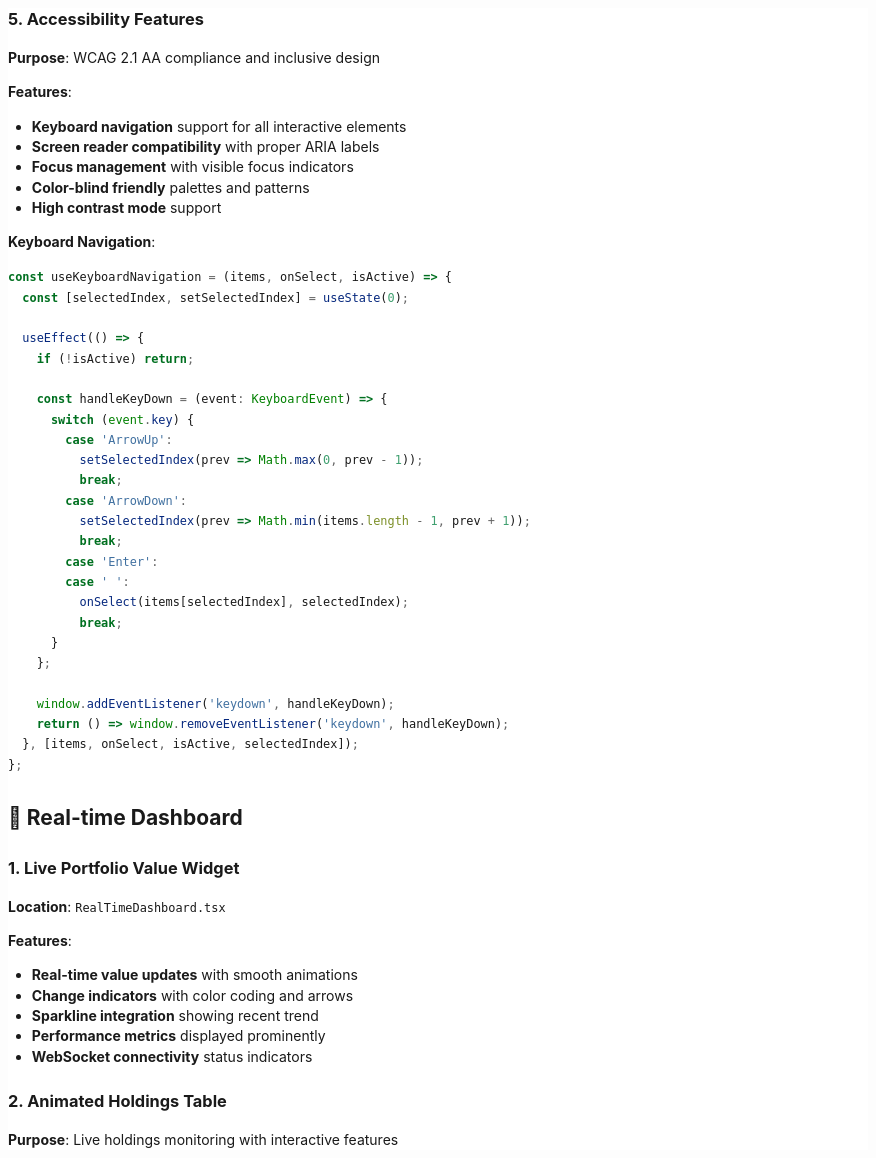 ### 5. Accessibility Features
**Purpose**: WCAG 2.1 AA compliance and inclusive design

**Features**:
- **Keyboard navigation** support for all interactive elements
- **Screen reader compatibility** with proper ARIA labels
- **Focus management** with visible focus indicators
- **Color-blind friendly** palettes and patterns
- **High contrast mode** support

**Keyboard Navigation**:
```typescript
const useKeyboardNavigation = (items, onSelect, isActive) => {
  const [selectedIndex, setSelectedIndex] = useState(0);
  
  useEffect(() => {
    if (!isActive) return;
    
    const handleKeyDown = (event: KeyboardEvent) => {
      switch (event.key) {
        case 'ArrowUp':
          setSelectedIndex(prev => Math.max(0, prev - 1));
          break;
        case 'ArrowDown':
          setSelectedIndex(prev => Math.min(items.length - 1, prev + 1));
          break;
        case 'Enter':
        case ' ':
          onSelect(items[selectedIndex], selectedIndex);
          break;
      }
    };
    
    window.addEventListener('keydown', handleKeyDown);
    return () => window.removeEventListener('keydown', handleKeyDown);
  }, [items, onSelect, isActive, selectedIndex]);
};
```

## 📱 Real-time Dashboard

### 1. Live Portfolio Value Widget
**Location**: `RealTimeDashboard.tsx`

**Features**:
- **Real-time value updates** with smooth animations
- **Change indicators** with color coding and arrows
- **Sparkline integration** showing recent trend
- **Performance metrics** displayed prominently
- **WebSocket connectivity** status indicators

### 2. Animated Holdings Table
**Purpose**: Live holdings monitoring with interactive features
